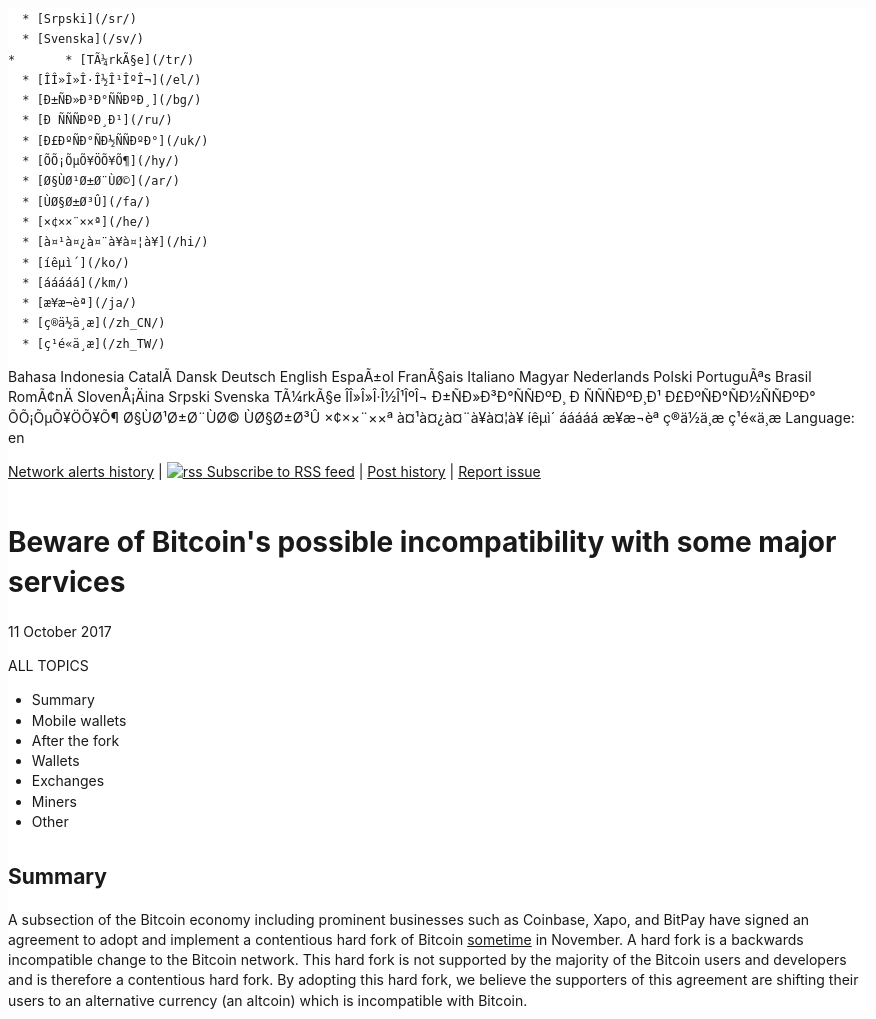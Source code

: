       * [Srpski](/sr/)
      * [Svenska](/sv/)
    *       * [TÃ¼rkÃ§e](/tr/)
      * [ÎÎ»Î»Î·Î½Î¹ÎºÎ¬](/el/)
      * [Ð±ÑÐ»Ð³Ð°ÑÑÐºÐ¸](/bg/)
      * [Ð ÑÑÑÐºÐ¸Ð¹](/ru/)
      * [Ð£ÐºÑÐ°ÑÐ½ÑÑÐºÐ°](/uk/)
      * [ÕÕ¡ÕµÕ¥ÖÕ¥Õ¶](/hy/)
      * [Ø§ÙØ¹Ø±Ø¨ÙØ©](/ar/)
      * [ÙØ§Ø±Ø³Û](/fa/)
      * [×¢××¨××ª](/he/)
      * [à¤¹à¤¿à¤¨à¥à¤¦à¥](/hi/)
      * [íêµ­ì´](/ko/)
      * [ááááá](/km/)
      * [æ¥æ¬èª](/ja/)
      * [ç®ä½ä¸­æ](/zh_CN/)
      * [ç¹é«ä¸­æ](/zh_TW/)

Bahasa Indonesia CatalÃ  Dansk Deutsch English EspaÃ±ol FranÃ§ais Italiano
Magyar Nederlands Polski PortuguÃªs Brasil RomÃ¢nÄ SlovenÅ¡Äina Srpski
Svenska TÃ¼rkÃ§e ÎÎ»Î»Î·Î½Î¹ÎºÎ¬ Ð±ÑÐ»Ð³Ð°ÑÑÐºÐ¸ Ð ÑÑÑÐºÐ¸Ð¹
Ð£ÐºÑÐ°ÑÐ½ÑÑÐºÐ° ÕÕ¡ÕµÕ¥ÖÕ¥Õ¶ Ø§ÙØ¹Ø±Ø¨ÙØ© ÙØ§Ø±Ø³Û ×¢××¨××ª
à¤¹à¤¿à¤¨à¥à¤¦à¥ íêµ­ì´ ááááá æ¥æ¬èª ç®ä½ä¸­æ
ç¹é«ä¸­æ Language: en

[Network alerts history](/en/alerts) | [ ![rss](/img/icons/header_rss.svg?1716491272) Subscribe to RSS feed](/en/rss/alerts.rss) | [Post history](https://github.com/bitcoin-dot-org/bitcoin.org/commits/master/_alerts/2017-10-09-segwit2x-safety.md) | [Report issue](https://github.com/bitcoin-dot-org/bitcoin.org/issues/new?body=Source%20File%3A%20_alerts/2017-10-09-segwit2x-safety.md%0A%0A)

# Beware of Bitcoin's possible incompatibility with some major services

11 October 2017

ALL TOPICS

  * Summary
  * Mobile wallets
  * After the fork
  * Wallets
  * Exchanges
  * Miners
  * Other

## Summary

A subsection of the Bitcoin economy including prominent businesses such as
Coinbase, Xapo, and BitPay have signed an agreement to adopt and implement a
contentious hard fork of Bitcoin
[sometime](https://bashco.github.io/2x_Countdown/) in November. A hard fork is
a backwards incompatible change to the Bitcoin network. This hard fork is not
supported by the majority of the Bitcoin users and developers and is therefore
a contentious hard fork. By adopting this hard fork, we believe the supporters
of this agreement are shifting their users to an alternative currency (an
altcoin) which is incompatible with Bitcoin.
